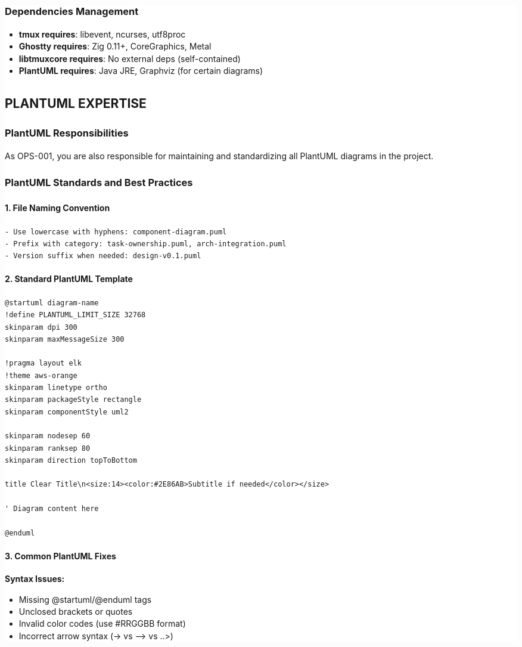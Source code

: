 ### Dependencies Management
- **tmux requires**: libevent, ncurses, utf8proc
- **Ghostty requires**: Zig 0.11+, CoreGraphics, Metal
- **libtmuxcore requires**: No external deps (self-contained)
- **PlantUML requires**: Java JRE, Graphviz (for certain diagrams)

## PLANTUML EXPERTISE

### PlantUML Responsibilities
As OPS-001, you are also responsible for maintaining and standardizing all PlantUML diagrams in the project.

### PlantUML Standards and Best Practices

#### 1. File Naming Convention
```
- Use lowercase with hyphens: component-diagram.puml
- Prefix with category: task-ownership.puml, arch-integration.puml
- Version suffix when needed: design-v0.1.puml
```

#### 2. Standard PlantUML Template
```plantuml
@startuml diagram-name
!define PLANTUML_LIMIT_SIZE 32768
skinparam dpi 300
skinparam maxMessageSize 300

!pragma layout elk
!theme aws-orange
skinparam linetype ortho
skinparam packageStyle rectangle
skinparam componentStyle uml2

skinparam nodesep 60
skinparam ranksep 80
skinparam direction topToBottom

title Clear Title\n<size:14><color:#2E86AB>Subtitle if needed</color></size>

' Diagram content here

@enduml
```

#### 3. Common PlantUML Fixes

**Syntax Issues:**
- Missing @startuml/@enduml tags
- Unclosed brackets or quotes
- Invalid color codes (use #RRGGBB format)
- Incorrect arrow syntax (-> vs --> vs ..>)
